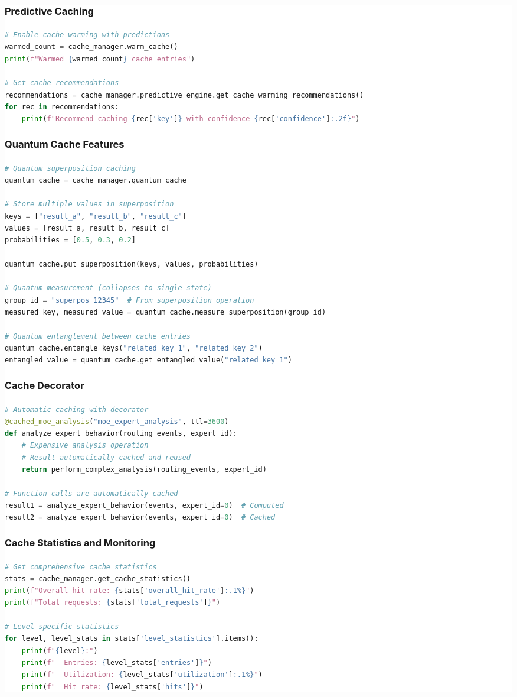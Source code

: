 ### Predictive Caching

```python
# Enable cache warming with predictions
warmed_count = cache_manager.warm_cache()
print(f"Warmed {warmed_count} cache entries")

# Get cache recommendations
recommendations = cache_manager.predictive_engine.get_cache_warming_recommendations()
for rec in recommendations:
    print(f"Recommend caching {rec['key']} with confidence {rec['confidence']:.2f}")
```

### Quantum Cache Features

```python
# Quantum superposition caching
quantum_cache = cache_manager.quantum_cache

# Store multiple values in superposition
keys = ["result_a", "result_b", "result_c"]
values = [result_a, result_b, result_c]
probabilities = [0.5, 0.3, 0.2]

quantum_cache.put_superposition(keys, values, probabilities)

# Quantum measurement (collapses to single state)
group_id = "superpos_12345"  # From superposition operation
measured_key, measured_value = quantum_cache.measure_superposition(group_id)

# Quantum entanglement between cache entries
quantum_cache.entangle_keys("related_key_1", "related_key_2")
entangled_value = quantum_cache.get_entangled_value("related_key_1")
```

### Cache Decorator

```python
# Automatic caching with decorator
@cached_moe_analysis("moe_expert_analysis", ttl=3600)
def analyze_expert_behavior(routing_events, expert_id):
    # Expensive analysis operation
    # Result automatically cached and reused
    return perform_complex_analysis(routing_events, expert_id)

# Function calls are automatically cached
result1 = analyze_expert_behavior(events, expert_id=0)  # Computed
result2 = analyze_expert_behavior(events, expert_id=0)  # Cached
```

### Cache Statistics and Monitoring

```python
# Get comprehensive cache statistics
stats = cache_manager.get_cache_statistics()
print(f"Overall hit rate: {stats['overall_hit_rate']:.1%}")
print(f"Total requests: {stats['total_requests']}")

# Level-specific statistics
for level, level_stats in stats['level_statistics'].items():
    print(f"{level}:")
    print(f"  Entries: {level_stats['entries']}")
    print(f"  Utilization: {level_stats['utilization']:.1%}")
    print(f"  Hit rate: {level_stats['hits']}")

```